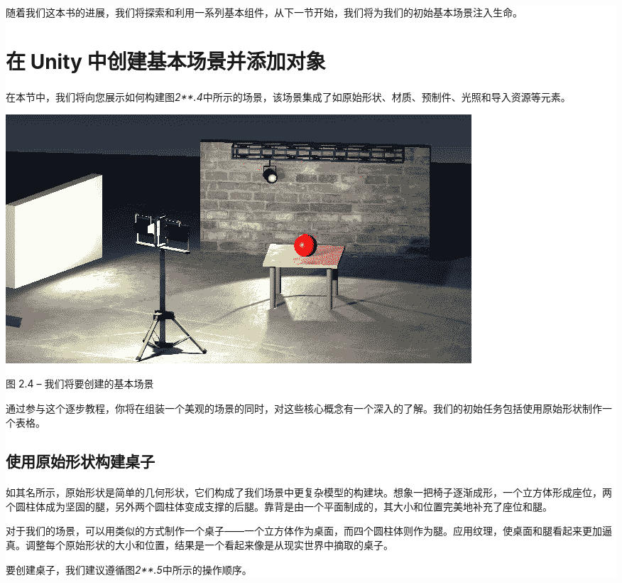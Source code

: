随着我们这本书的进展，我们将探索和利用一系列基本组件，从下一节开始，我们将为我们的初始基本场景注入生命。

# 在 Unity 中创建基本场景并添加对象

在本节中，我们将向您展示如何构建图*2**.4*中所示的场景，该场景集成了如原始形状、材质、预制件、光照和导入资源等元素。

![图 2.4 – 我们将要创建的基本场景](img/B20869_02_04.jpg)

图 2.4 – 我们将要创建的基本场景

通过参与这个逐步教程，你将在组装一个美观的场景的同时，对这些核心概念有一个深入的了解。我们的初始任务包括使用原始形状制作一个表格。

## 使用原始形状构建桌子

如其名所示，原始形状是简单的几何形状，它们构成了我们场景中更复杂模型的构建块。想象一把椅子逐渐成形，一个立方体形成座位，两个圆柱体成为坚固的腿，另外两个圆柱体变成支撑的后腿。靠背是由一个平面制成的，其大小和位置完美地补充了座位和腿。

对于我们的场景，可以用类似的方式制作一个桌子——一个立方体作为桌面，而四个圆柱体则作为腿。应用纹理，使桌面和腿看起来更加逼真。调整每个原始形状的大小和位置，结果是一个看起来像是从现实世界中摘取的桌子。

要创建桌子，我们建议遵循图*2**.5*中所示的操作顺序。
